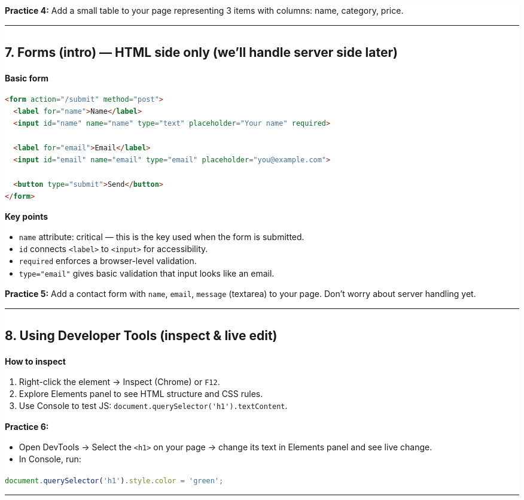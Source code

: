 **Practice 4:** Add a small table to your page representing 3 items with columns: name, category, price.

---

## 7. Forms (intro) — HTML side only (we’ll handle server side later)

**Basic form**

```html
<form action="/submit" method="post">
  <label for="name">Name</label>
  <input id="name" name="name" type="text" placeholder="Your name" required>

  <label for="email">Email</label>
  <input id="email" name="email" type="email" placeholder="you@example.com">

  <button type="submit">Send</button>
</form>

```

**Key points**

- `name` attribute: critical — this is the key used when the form is submitted.
- `id` connects `<label>` to `<input>` for accessibility.
- `required` enforces a browser-level validation.
- `type="email"` gives basic validation that input looks like an email.

**Practice 5:** Add a contact form with `name`, `email`, `message` (textarea) to your page. Don’t worry about server handling yet.

---

## 8. Using Developer Tools (inspect & live edit)

**How to inspect**

1. Right-click the element → Inspect (Chrome) or `F12`.
2. Explore Elements panel to see HTML structure and CSS rules.
3. Use Console to test JS: `document.querySelector('h1').textContent`.

**Practice 6:**

- Open DevTools → Select the `<h1>` on your page → change its text in Elements panel and see live change.
- In Console, run:

```jsx
document.querySelector('h1').style.color = 'green';

```

---
